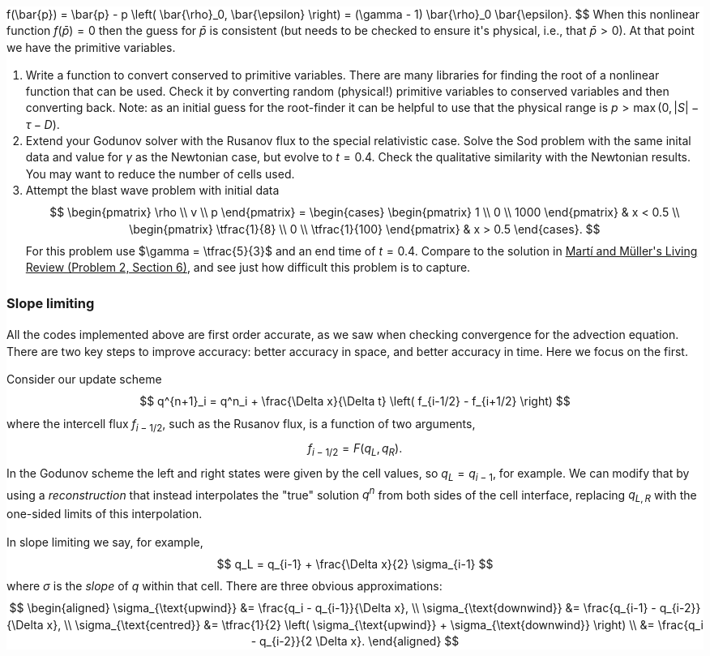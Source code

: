   f(\bar{p}) = \bar{p} - p \left( \bar{\rho}_0, \bar{\epsilon} \right) = (\gamma - 1) \bar{\rho}_0 \bar{\epsilon}.
$$
When this nonlinear function $f(\bar{p}) = 0$ then the guess for $\bar{p}$ is consistent (but needs to be checked to ensure it's physical, i.e., that $\bar{p} > 0$). At that point we have the primitive variables.

1. Write a function to convert conserved to primitive variables. There are many libraries for finding the root of a nonlinear function that can be used. Check it by converting random (physical!) primitive variables to conserved variables and then converting back. Note: as an initial guess for the root-finder it can be helpful to use that the physical range is $p > \max(0, |S| - \tau - D)$.
2. Extend your Godunov solver with the Rusanov flux to the special relativistic case. Solve the Sod problem with the same inital data and value for $\gamma$ as the Newtonian case, but evolve to $t=0.4$. Check the qualitative similarity with the Newtonian results. You may want to reduce the number of cells used.
3. Attempt the blast wave problem with initial data
$$
  \begin{pmatrix} \rho \\ v \\ p \end{pmatrix} = \begin{cases} \begin{pmatrix} 1 \\ 0 \\ 1000 \end{pmatrix} & x < 0.5 \\ \begin{pmatrix} \tfrac{1}{8} \\ 0 \\ \tfrac{1}{100} \end{pmatrix} & x > 0.5 \end{cases}.
$$
For this problem use $\gamma = \tfrac{5}{3}$ and an end time of $t=0.4$. Compare to the solution in [Martí and Müller's Living Review (Problem 2, Section 6)](https://link.springer.com/article/10.12942/lrr-2003-7#Sec6), and see just how difficult this problem is to capture.

### Slope limiting

All the codes implemented above are first order accurate, as we saw when checking convergence for the advection equation. There are two key steps to improve accuracy: better accuracy in space, and better accuracy in time. Here we focus on the first.

Consider our update scheme
$$
  q^{n+1}_i = q^n_i + \frac{\Delta x}{\Delta t} \left( f_{i-1/2} - f_{i+1/2} \right)
$$
where the intercell flux $f_{i-1/2}$, such as the Rusanov flux, is a function of two arguments,
$$
  f_{i-1/2} = F( q_L, q_R ).
$$
In the Godunov scheme the left and right states were given by the cell values, so $q_L = q_{i-1}$, for example. We can modify that by using a *reconstruction* that instead interpolates the "true" solution $q^n$ from both sides of the cell interface, replacing $q_{L, R}$ with the one-sided limits of this interpolation.

In slope limiting we say, for example,
$$
  q_L = q_{i-1} + \frac{\Delta x}{2} \sigma_{i-1}
$$
where $\sigma$ is the *slope* of $q$ within that cell. There are three obvious approximations:
$$
\begin{aligned}
  \sigma_{\text{upwind}} &= \frac{q_i - q_{i-1}}{\Delta x}, \\
  \sigma_{\text{downwind}} &= \frac{q_{i-1} - q_{i-2}}{\Delta x}, \\
  \sigma_{\text{centred}} &= \tfrac{1}{2} \left( \sigma_{\text{upwind}} + \sigma_{\text{downwind}} \right) \\ &= \frac{q_i - q_{i-2}}{2 \Delta x}.
\end{aligned}
$$
